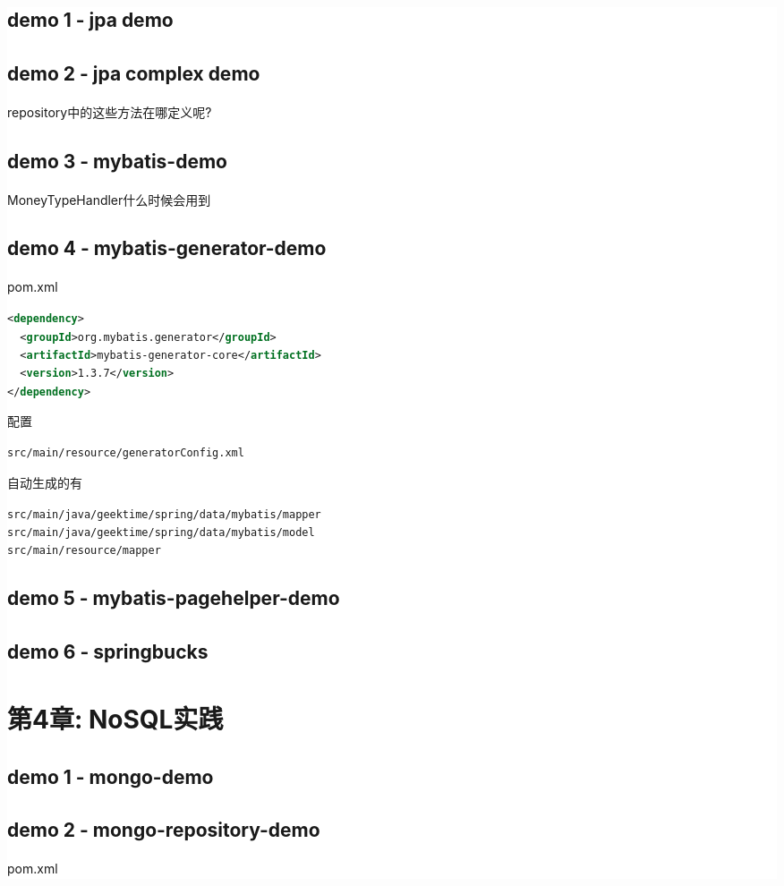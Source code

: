 ## demo 1 - jpa demo



## demo 2 - jpa complex demo

repository中的这些方法在哪定义呢?

## demo 3 - mybatis-demo

MoneyTypeHandler什么时候会用到

## demo 4 - mybatis-generator-demo

pom.xml

```xml
<dependency>
  <groupId>org.mybatis.generator</groupId>
  <artifactId>mybatis-generator-core</artifactId>
  <version>1.3.7</version>
</dependency>
```



配置

```
src/main/resource/generatorConfig.xml
```

自动生成的有

```
src/main/java/geektime/spring/data/mybatis/mapper
src/main/java/geektime/spring/data/mybatis/model
src/main/resource/mapper
```

## demo 5 - mybatis-pagehelper-demo

## demo 6 - springbucks

# 第4章: NoSQL实践

## demo 1 - mongo-demo

## demo 2 - mongo-repository-demo

pom.xml
